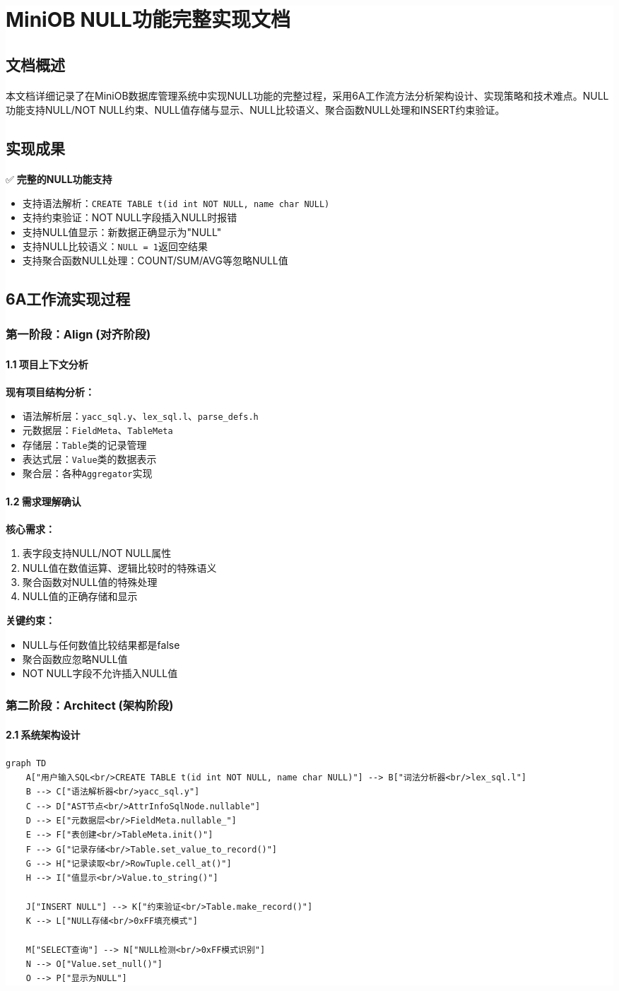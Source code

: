 # MiniOB NULL功能完整实现文档

## 文档概述

本文档详细记录了在MiniOB数据库管理系统中实现NULL功能的完整过程，采用6A工作流方法分析架构设计、实现策略和技术难点。NULL功能支持NULL/NOT NULL约束、NULL值存储与显示、NULL比较语义、聚合函数NULL处理和INSERT约束验证。

## 实现成果

✅ **完整的NULL功能支持**
- 支持语法解析：`CREATE TABLE t(id int NOT NULL, name char NULL)`
- 支持约束验证：NOT NULL字段插入NULL时报错
- 支持NULL值显示：新数据正确显示为"NULL"
- 支持NULL比较语义：`NULL = 1`返回空结果
- 支持聚合函数NULL处理：COUNT/SUM/AVG等忽略NULL值

## 6A工作流实现过程

### 第一阶段：Align (对齐阶段)

#### 1.1 项目上下文分析

**现有项目结构分析：**
- 语法解析层：`yacc_sql.y`、`lex_sql.l`、`parse_defs.h`
- 元数据层：`FieldMeta`、`TableMeta`
- 存储层：`Table`类的记录管理
- 表达式层：`Value`类的数据表示
- 聚合层：各种`Aggregator`实现

#### 1.2 需求理解确认

**核心需求：**
1. 表字段支持NULL/NOT NULL属性
2. NULL值在数值运算、逻辑比较时的特殊语义
3. 聚合函数对NULL值的特殊处理
4. NULL值的正确存储和显示

**关键约束：**
- NULL与任何数值比较结果都是false
- 聚合函数应忽略NULL值
- NOT NULL字段不允许插入NULL值

### 第二阶段：Architect (架构阶段)

#### 2.1 系统架构设计

```mermaid
graph TD
    A["用户输入SQL<br/>CREATE TABLE t(id int NOT NULL, name char NULL)"] --> B["词法分析器<br/>lex_sql.l"]
    B --> C["语法解析器<br/>yacc_sql.y"]
    C --> D["AST节点<br/>AttrInfoSqlNode.nullable"]
    D --> E["元数据层<br/>FieldMeta.nullable_"]
    E --> F["表创建<br/>TableMeta.init()"]
    F --> G["记录存储<br/>Table.set_value_to_record()"]
    G --> H["记录读取<br/>RowTuple.cell_at()"]
    H --> I["值显示<br/>Value.to_string()"]

    J["INSERT NULL"] --> K["约束验证<br/>Table.make_record()"]
    K --> L["NULL存储<br/>0xFF填充模式"]
    
    M["SELECT查询"] --> N["NULL检测<br/>0xFF模式识别"]
    N --> O["Value.set_null()"]
    O --> P["显示为NULL"]
```